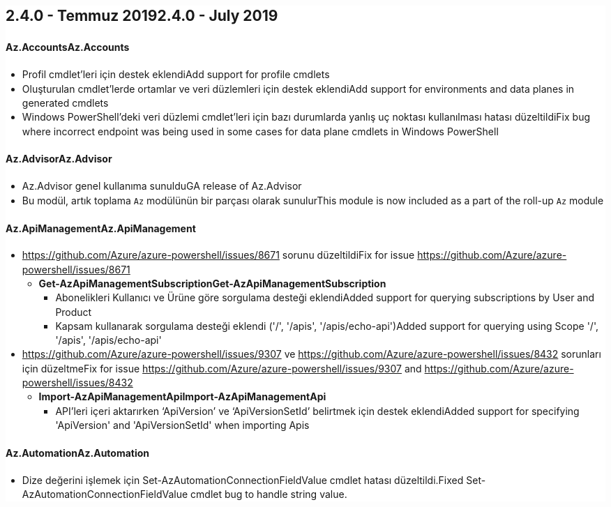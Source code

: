 ## <a name="240---july-2019"></a><span data-ttu-id="124de-277">2.4.0 - Temmuz 2019</span><span class="sxs-lookup"><span data-stu-id="124de-277">2.4.0 - July 2019</span></span>
#### <a name="azaccounts"></a><span data-ttu-id="124de-278">Az.Accounts</span><span class="sxs-lookup"><span data-stu-id="124de-278">Az.Accounts</span></span>
* <span data-ttu-id="124de-279">Profil cmdlet’leri için destek eklendi</span><span class="sxs-lookup"><span data-stu-id="124de-279">Add support for profile cmdlets</span></span>
* <span data-ttu-id="124de-280">Oluşturulan cmdlet’lerde ortamlar ve veri düzlemleri için destek eklendi</span><span class="sxs-lookup"><span data-stu-id="124de-280">Add support for environments and data planes in generated cmdlets</span></span>
* <span data-ttu-id="124de-281">Windows PowerShell’deki veri düzlemi cmdlet’leri için bazı durumlarda yanlış uç noktası kullanılması hatası düzeltildi</span><span class="sxs-lookup"><span data-stu-id="124de-281">Fix bug where incorrect endpoint was being used in some cases for data plane cmdlets in Windows PowerShell</span></span>

#### <a name="azadvisor"></a><span data-ttu-id="124de-282">Az.Advisor</span><span class="sxs-lookup"><span data-stu-id="124de-282">Az.Advisor</span></span>
* <span data-ttu-id="124de-283">Az.Advisor genel kullanıma sunuldu</span><span class="sxs-lookup"><span data-stu-id="124de-283">GA release of Az.Advisor</span></span>
* <span data-ttu-id="124de-284">Bu modül, artık toplama `Az` modülünün bir parçası olarak sunulur</span><span class="sxs-lookup"><span data-stu-id="124de-284">This module is now included as a part of the roll-up `Az` module</span></span>

#### <a name="azapimanagement"></a><span data-ttu-id="124de-285">Az.ApiManagement</span><span class="sxs-lookup"><span data-stu-id="124de-285">Az.ApiManagement</span></span>
* <span data-ttu-id="124de-286">https://github.com/Azure/azure-powershell/issues/8671 sorunu düzeltildi</span><span class="sxs-lookup"><span data-stu-id="124de-286">Fix for issue https://github.com/Azure/azure-powershell/issues/8671</span></span>
    - <span data-ttu-id="124de-287">**Get-AzApiManagementSubscription**</span><span class="sxs-lookup"><span data-stu-id="124de-287">**Get-AzApiManagementSubscription**</span></span>
        - <span data-ttu-id="124de-288">Abonelikleri Kullanıcı ve Ürüne göre sorgulama desteği eklendi</span><span class="sxs-lookup"><span data-stu-id="124de-288">Added support for querying subscriptions by User and Product</span></span>
        - <span data-ttu-id="124de-289">Kapsam kullanarak sorgulama desteği eklendi ('/', '/apis', '/apis/echo-api')</span><span class="sxs-lookup"><span data-stu-id="124de-289">Added support for querying using Scope '/', '/apis', '/apis/echo-api'</span></span>
* <span data-ttu-id="124de-290">https://github.com/Azure/azure-powershell/issues/9307 ve https://github.com/Azure/azure-powershell/issues/8432 sorunları için düzeltme</span><span class="sxs-lookup"><span data-stu-id="124de-290">Fix for issue https://github.com/Azure/azure-powershell/issues/9307 and https://github.com/Azure/azure-powershell/issues/8432</span></span>
    - <span data-ttu-id="124de-291">**Import-AzApiManagementApi**</span><span class="sxs-lookup"><span data-stu-id="124de-291">**Import-AzApiManagementApi**</span></span>
        - <span data-ttu-id="124de-292">API’leri içeri aktarırken ‘ApiVersion’ ve ‘ApiVersionSetId’ belirtmek için destek eklendi</span><span class="sxs-lookup"><span data-stu-id="124de-292">Added support for specifying 'ApiVersion' and 'ApiVersionSetId' when importing Apis</span></span>

#### <a name="azautomation"></a><span data-ttu-id="124de-293">Az.Automation</span><span class="sxs-lookup"><span data-stu-id="124de-293">Az.Automation</span></span>
* <span data-ttu-id="124de-294">Dize değerini işlemek için Set-AzAutomationConnectionFieldValue cmdlet hatası düzeltildi.</span><span class="sxs-lookup"><span data-stu-id="124de-294">Fixed Set-AzAutomationConnectionFieldValue cmdlet bug to handle string value.</span></span>

